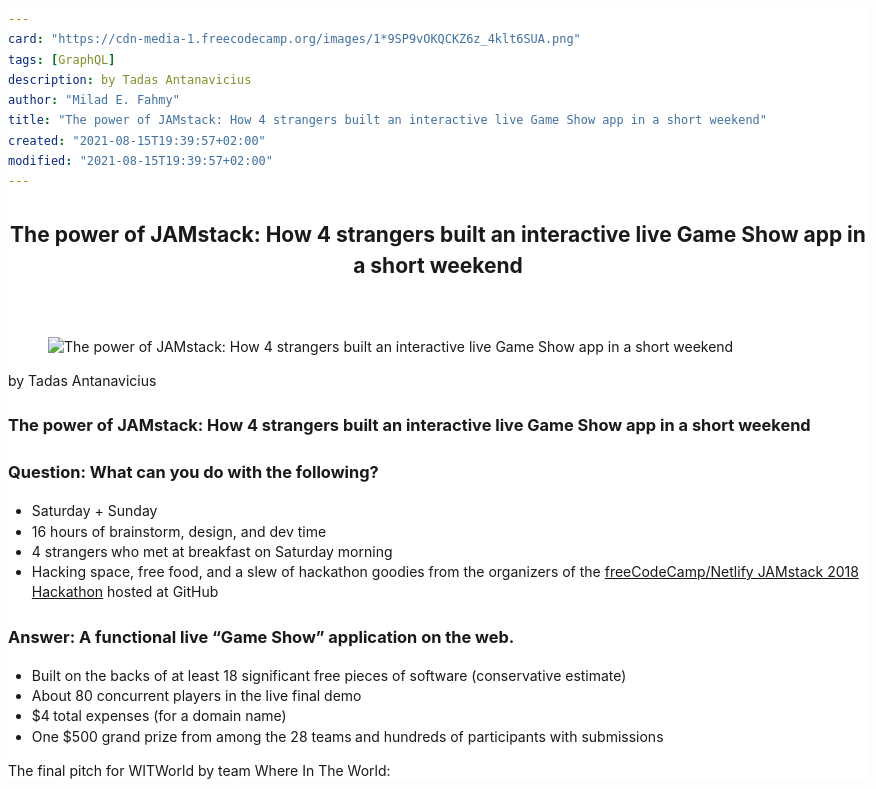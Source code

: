 ```yaml
---
card: "https://cdn-media-1.freecodecamp.org/images/1*9SP9vOKQCKZ6z_4klt6SUA.png"
tags: [GraphQL]
description: by Tadas Antanavicius
author: "Milad E. Fahmy"
title: "The power of JAMstack: How 4 strangers built an interactive live Game Show app in a short weekend"
created: "2021-08-15T19:39:57+02:00"
modified: "2021-08-15T19:39:57+02:00"
---
```

<div class="site-wrapper">
<main id="site-main" class="site-main outer">
<div class="inner">
<article class="post-full post tag-graphql tag-react tag-hackathons tag-tech tag-javascript ">
<header class="post-full-header">
<h1 class="post-full-title">The power of JAMstack: How 4 strangers built an interactive live Game Show app in a short weekend</h1>
</header>
<figure class="post-full-image">
<picture>
<source media="(max-width: 700px)" sizes="1px" srcset="data:image/gif;base64,R0lGODlhAQABAIAAAAAAAP///yH5BAEAAAAALAAAAAABAAEAAAIBRAA7 1w">
<source media="(min-width: 701px)" sizes="(max-width: 800px) 400px,
(max-width: 1170px) 700px,
1400px" srcset="https://cdn-media-1.freecodecamp.org/images/1*9SP9vOKQCKZ6z_4klt6SUA.png 300w,
https://cdn-media-1.freecodecamp.org/images/1*9SP9vOKQCKZ6z_4klt6SUA.png 600w,
https://cdn-media-1.freecodecamp.org/images/1*9SP9vOKQCKZ6z_4klt6SUA.png 1000w,
https://cdn-media-1.freecodecamp.org/images/1*9SP9vOKQCKZ6z_4klt6SUA.png 2000w">
<img onerror="this.style.display='none'" src="https://cdn-media-1.freecodecamp.org/images/1*9SP9vOKQCKZ6z_4klt6SUA.png" alt="The power of JAMstack: How 4 strangers built an interactive live Game Show app in a short weekend">
</picture>
</figure>
<section class="post-full-content">
<div class="post-content medium-migrated-article">
<p>by Tadas Antanavicius</p>
<h1 id="the-power-of-jamstack-how-4-strangers-built-an-interactive-live-game-show-app-in-a-short-weekend">The power of JAMstack: How 4 strangers built an interactive live Game Show app in a short weekend</h1>
<h3 id="question-what-can-you-do-with-the-following">Question: What can you do with the following?</h3>
<ul>
<li>Saturday + Sunday</li>
<li>16 hours of brainstorm, design, and dev time</li>
<li>4 strangers<strong> </strong>who met at breakfast on Saturday morning</li>
<li>Hacking space, free food, and a slew of hackathon goodies from the organizers of the <a href="https://medium.freecodecamp.org/winners-from-the-2018-freecodecamp-jamstack-hackathon-at-github-2a39bd1db878" rel="noopener">freeCodeCamp/Netlify JAMstack 2018 Hackathon</a> hosted at GitHub</li>
</ul>
<h3 id="answer-a-functional-live-game-show-application-on-the-web-">Answer: A functional live “Game Show” application on the web.</h3>
<ul>
<li>Built on the backs of at least 18 significant free pieces of software (conservative estimate)</li>
<li>About 80 concurrent players in the live final demo</li>
<li>$4<strong> </strong>total expenses (for a domain name)</li>
<li>One $500 grand prize from among the 28 teams<strong> </strong>and hundreds of participants with submissions</li>
</ul>
<p>The final pitch for WITWorld by team Where In The World:</p>